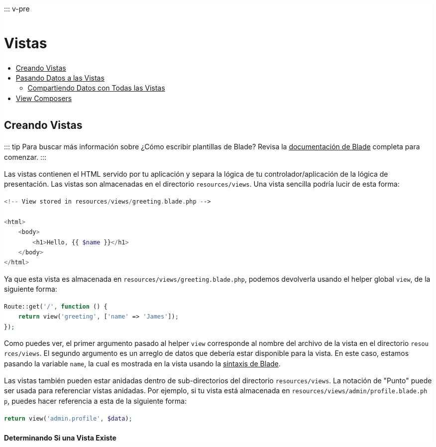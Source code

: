 ::: v-pre

# Vistas

- [Creando Vistas](#creating-views)
- [Pasando Datos a las Vistas](#passing-data-to-views)
    - [Compartiendo Datos con Todas las Vistas](#sharing-data-with-all-views)
- [View Composers](#view-composers)

<a name="creating-views"></a>
## Creando Vistas

::: tip 
Para buscar más información sobre ¿Cómo escribir plantillas de Blade? Revisa la [documentación de Blade](/docs/{{version}}/blade) completa para comenzar.
:::

Las vistas contienen el HTML servido por tu aplicación y separa la lógica de tu controlador/aplicación de la lógica de presentación. Las vistas son almacenadas en el directorio `resources/views`. Una vista sencilla podría lucir de esta forma:

```php
<!-- View stored in resources/views/greeting.blade.php -->

<html>
    <body>
        <h1>Hello, {{ $name }}</h1>
    </body>
</html>
```

Ya que esta vista es almacenada en `resources/views/greeting.blade.php`, podemos devolverla usando el helper global `view`, de la siguiente forma:

```php
Route::get('/', function () {
    return view('greeting', ['name' => 'James']);
});
```

Como puedes ver, el primer argumento pasado al helper `view` corresponde al nombre del archivo de la vista en el directorio `resources/views`. El segundo argumento es un arreglo de datos que debería estar disponible para la vista. En este caso, estamos pasando la variable `name`, la cual es mostrada en la vista usando la [sintaxis de Blade](/docs/{{version}}/blade).

Las vistas también pueden estar anidadas dentro de sub-directorios del directorio `resources/views`. La notación de "Punto" puede ser usada para referenciar vistas anidadas. Por ejemplo, si tu vista está almacenada en `resources/views/admin/profile.blade.php`, puedes hacer referencia a esta de la siguiente forma:

```php
return view('admin.profile', $data);
```

#### Determinando Si una Vista Existe
